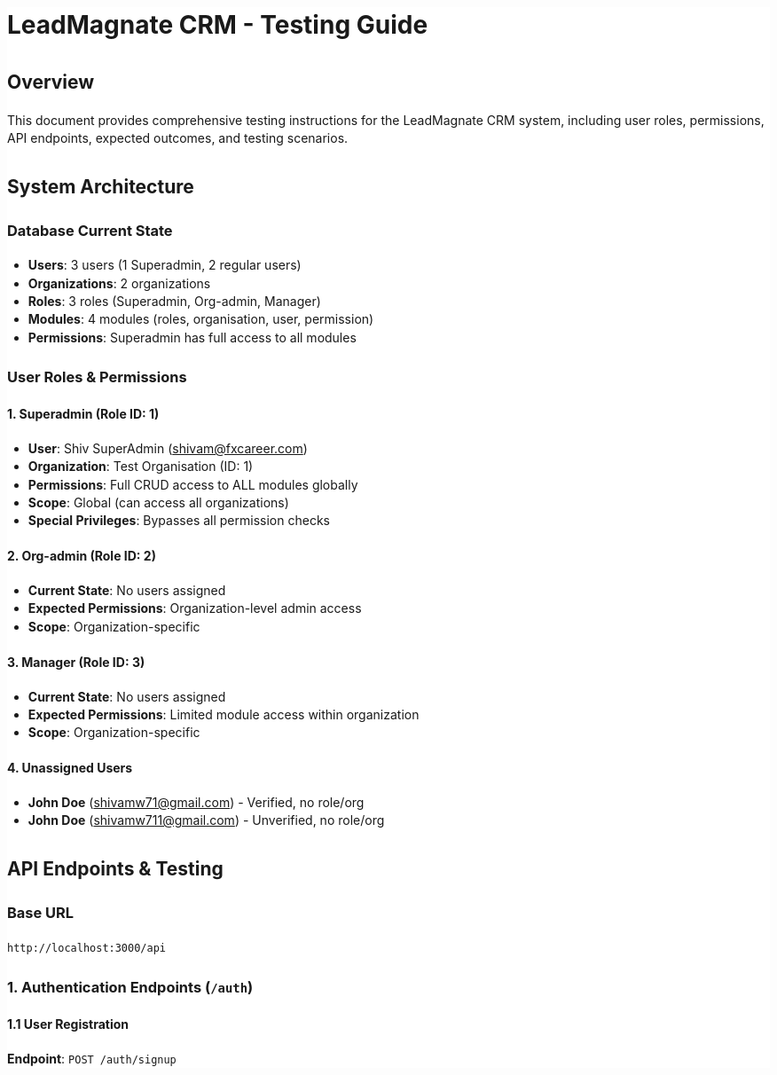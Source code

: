 # LeadMagnate CRM - Testing Guide

## Overview
This document provides comprehensive testing instructions for the LeadMagnate CRM system, including user roles, permissions, API endpoints, expected outcomes, and testing scenarios.

## System Architecture

### Database Current State
- **Users**: 3 users (1 Superadmin, 2 regular users)
- **Organizations**: 2 organizations
- **Roles**: 3 roles (Superadmin, Org-admin, Manager)
- **Modules**: 4 modules (roles, organisation, user, permission)
- **Permissions**: Superadmin has full access to all modules

### User Roles & Permissions

#### 1. Superadmin (Role ID: 1)
- **User**: Shiv SuperAdmin (shivam@fxcareer.com)
- **Organization**: Test Organisation (ID: 1)
- **Permissions**: Full CRUD access to ALL modules globally
- **Scope**: Global (can access all organizations)
- **Special Privileges**: Bypasses all permission checks

#### 2. Org-admin (Role ID: 2)
- **Current State**: No users assigned
- **Expected Permissions**: Organization-level admin access
- **Scope**: Organization-specific

#### 3. Manager (Role ID: 3)
- **Current State**: No users assigned
- **Expected Permissions**: Limited module access within organization
- **Scope**: Organization-specific

#### 4. Unassigned Users
- **John Doe** (shivamw71@gmail.com) - Verified, no role/org
- **John Doe** (shivamw711@gmail.com) - Unverified, no role/org

## API Endpoints & Testing

### Base URL
```
http://localhost:3000/api
```

### 1. Authentication Endpoints (`/auth`)

#### 1.1 User Registration
**Endpoint**: `POST /auth/signup`

